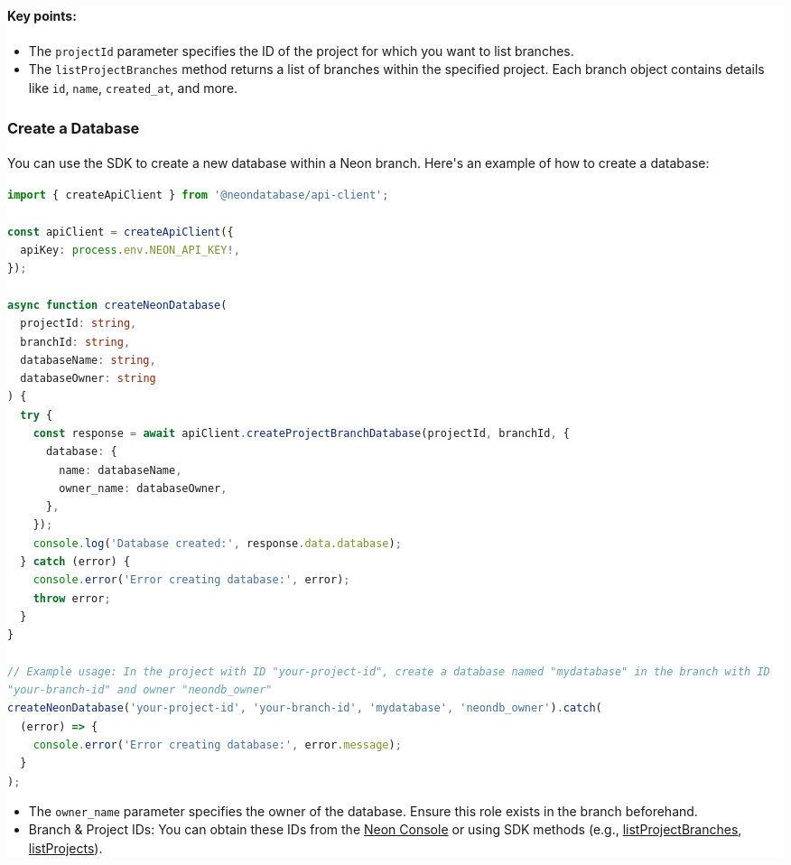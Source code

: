 #### Key points:

- The `projectId` parameter specifies the ID of the project for which you want to list branches.
- The `listProjectBranches` method returns a list of branches within the specified project. Each branch object contains details like `id`, `name`, `created_at`, and more.

### Create a Database

You can use the SDK to create a new database within a Neon branch. Here's an example of how to create a database:

```typescript
import { createApiClient } from '@neondatabase/api-client';

const apiClient = createApiClient({
  apiKey: process.env.NEON_API_KEY!,
});

async function createNeonDatabase(
  projectId: string,
  branchId: string,
  databaseName: string,
  databaseOwner: string
) {
  try {
    const response = await apiClient.createProjectBranchDatabase(projectId, branchId, {
      database: {
        name: databaseName,
        owner_name: databaseOwner,
      },
    });
    console.log('Database created:', response.data.database);
  } catch (error) {
    console.error('Error creating database:', error);
    throw error;
  }
}

// Example usage: In the project with ID "your-project-id", create a database named "mydatabase" in the branch with ID "your-branch-id" and owner "neondb_owner"
createNeonDatabase('your-project-id', 'your-branch-id', 'mydatabase', 'neondb_owner').catch(
  (error) => {
    console.error('Error creating database:', error.message);
  }
);
```

- The `owner_name` parameter specifies the owner of the database. Ensure this role exists in the branch beforehand.
- Branch & Project IDs: You can obtain these IDs from the [Neon Console](/docs/manage/branches#view-branches) or using SDK methods (e.g., [listProjectBranches](#list-branches), [listProjects](#list-projects)).
